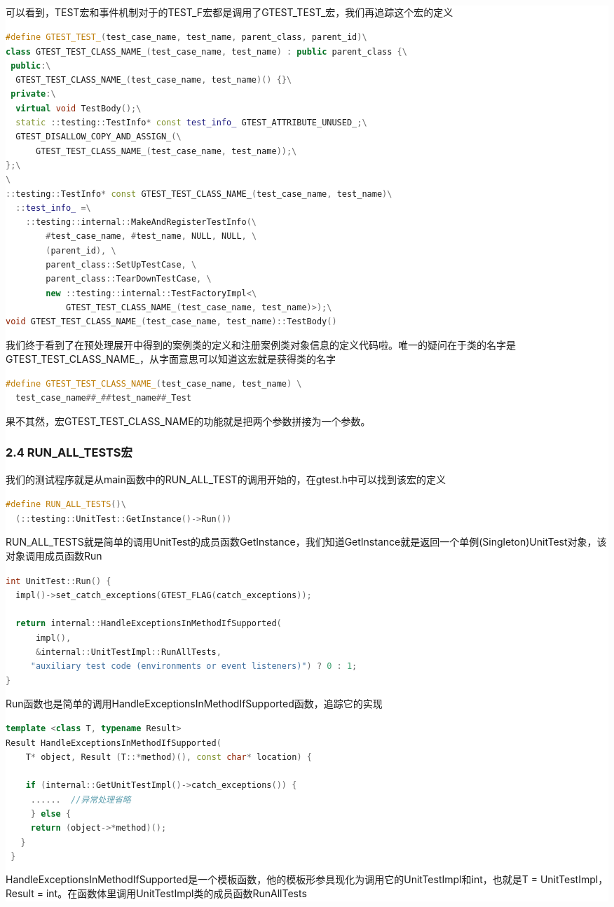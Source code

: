 可以看到，TEST宏和事件机制对于的TEST_F宏都是调用了GTEST_TEST_宏，我们再追踪这个宏的定义
```c++
#define GTEST_TEST_(test_case_name, test_name, parent_class, parent_id)\
class GTEST_TEST_CLASS_NAME_(test_case_name, test_name) : public parent_class {\
 public:\
  GTEST_TEST_CLASS_NAME_(test_case_name, test_name)() {}\
 private:\
  virtual void TestBody();\
  static ::testing::TestInfo* const test_info_ GTEST_ATTRIBUTE_UNUSED_;\
  GTEST_DISALLOW_COPY_AND_ASSIGN_(\
      GTEST_TEST_CLASS_NAME_(test_case_name, test_name));\
};\
\
::testing::TestInfo* const GTEST_TEST_CLASS_NAME_(test_case_name, test_name)\
  ::test_info_ =\
    ::testing::internal::MakeAndRegisterTestInfo(\
        #test_case_name, #test_name, NULL, NULL, \
        (parent_id), \
        parent_class::SetUpTestCase, \
        parent_class::TearDownTestCase, \
        new ::testing::internal::TestFactoryImpl<\
            GTEST_TEST_CLASS_NAME_(test_case_name, test_name)>);\
void GTEST_TEST_CLASS_NAME_(test_case_name, test_name)::TestBody()
```
我们终于看到了在预处理展开中得到的案例类的定义和注册案例类对象信息的定义代码啦。唯一的疑问在于类的名字是GTEST_TEST_CLASS_NAME_，从字面意思可以知道这宏就是获得类的名字
```c++
#define GTEST_TEST_CLASS_NAME_(test_case_name, test_name) \
  test_case_name##_##test_name##_Test
```
果不其然，宏GTEST_TEST_CLASS_NAME的功能就是把两个参数拼接为一个参数。

### 2.4 RUN_ALL_TESTS宏

我们的测试程序就是从main函数中的RUN_ALL_TEST的调用开始的，在gtest.h中可以找到该宏的定义
```c++
#define RUN_ALL_TESTS()\
  (::testing::UnitTest::GetInstance()->Run())
```
RUN_ALL_TESTS就是简单的调用UnitTest的成员函数GetInstance，我们知道GetInstance就是返回一个单例(Singleton)UnitTest对象，该对象调用成员函数Run
```c++
int UnitTest::Run() {
  impl()->set_catch_exceptions(GTEST_FLAG(catch_exceptions));

  return internal::HandleExceptionsInMethodIfSupported(
      impl(),
      &internal::UnitTestImpl::RunAllTests,
     "auxiliary test code (environments or event listeners)") ? 0 : 1;
}
```
Run函数也是简单的调用HandleExceptionsInMethodIfSupported函数，追踪它的实现
```c++
template <class T, typename Result>
Result HandleExceptionsInMethodIfSupported(
    T* object, Result (T::*method)(), const char* location) {

    if (internal::GetUnitTestImpl()->catch_exceptions()) {
     ......  //异常处理省略
     } else {
     return (object->*method)();
   }
 }
```
HandleExceptionsInMethodIfSupported是一个模板函数，他的模板形参具现化为调用它的UnitTestImpl和int，也就是T = UnitTestImpl， Result = int。在函数体里调用UnitTestImpl类的成员函数RunAllTests
```c++
```
